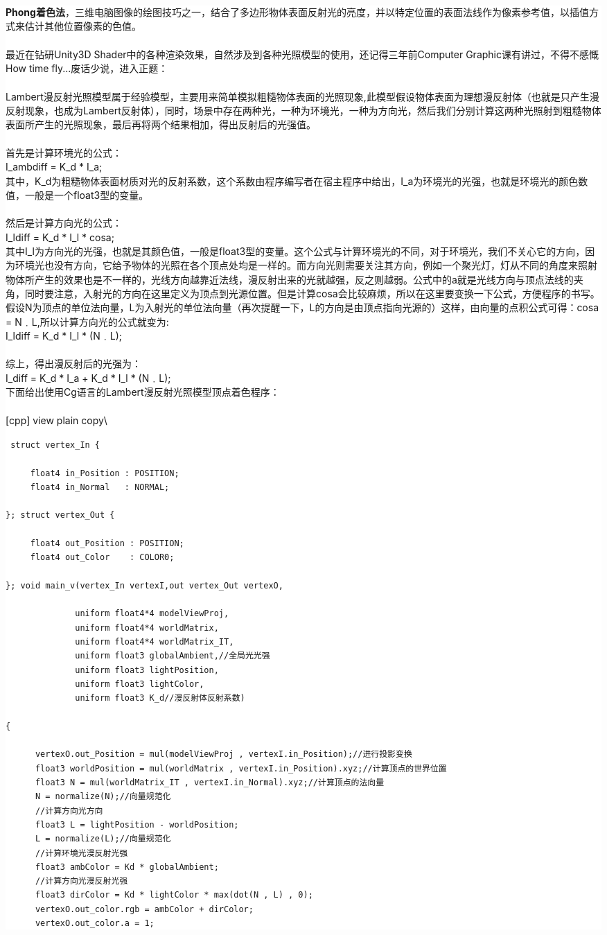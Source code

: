 **Phong着色法**，三维电脑图像的绘图技巧之一，结合了多边形物体表面反射光的亮度，并以特定位置的表面法线作为像素参考值，以插值方式来估计其他位置像素的色值。\
\
最近在钻研Unity3D
Shader中的各种渲染效果，自然涉及到各种光照模型的使用，还记得三年前Computer
Graphic课有讲过，不得不感慨How time fly\...废话少说，进入正题：\
\
Lambert漫反射光照模型属于经验模型，主要用来简单模拟粗糙物体表面的光照现象,此模型假设物体表面为理想漫反射体（也就是只产生漫反射现象，也成为Lambert反射体），同时，场景中存在两种光，一种为环境光，一种为方向光，然后我们分别计算这两种光照射到粗糙物体表面所产生的光照现象，最后再将两个结果相加，得出反射后的光强值。\
\
首先是计算环境光的公式：\
I_ambdiff = K_d \* I_a;\
其中，K_d为粗糙物体表面材质对光的反射系数，这个系数由程序编写者在宿主程序中给出，I_a为环境光的光强，也就是环境光的颜色数值，一般是一个float3型的变量。\
\
然后是计算方向光的公式：\
I_ldiff = K_d \* I_l \* cosa;\
其中I_l为方向光的光强，也就是其颜色值，一般是float3型的变量。这个公式与计算环境光的不同，对于环境光，我们不关心它的方向，因为环境光也没有方向，它给予物体的光照在各个顶点处均是一样的。而方向光则需要关注其方向，例如一个聚光灯，灯从不同的角度来照射物体所产生的效果也是不一样的，光线方向越靠近法线，漫反射出来的光就越强，反之则越弱。公式中的a就是光线方向与顶点法线的夹角，同时要注意，入射光的方向在这里定义为顶点到光源位置。但是计算cosa会比较麻烦，所以在这里要变换一下公式，方便程序的书写。假设N为顶点的单位法向量，L为入射光的单位法向量（再次提醒一下，L的方向是由顶点指向光源的）这样，由向量的点积公式可得：cosa
= N﹒L,所以计算方向光的公式就变为:\
I_ldiff = K_d \* I_l \* (N﹒L);\
\
综上，得出漫反射后的光强为：\
I_diff = K_d \* I_a + K_d \* I_l \* (N﹒L);\
下面给出使用Cg语言的Lambert漫反射光照模型顶点着色程序：\
\
\[cpp\] view plain copy\

```
 struct vertex_In {

     float4 in_Position : POSITION;  
     float4 in_Normal   : NORMAL;  

}; struct vertex_Out {

     float4 out_Position : POSITION;  
     float4 out_Color    : COLOR0;  

}; void main_v(vertex_In vertexI,out vertex_Out vertexO,

              uniform float4*4 modelViewProj,  
              uniform float4*4 worldMatrix,  
              uniform float4*4 worldMatrix_IT,  
              uniform float3 globalAmbient,//全局光光强  
              uniform float3 lightPosition,  
              uniform float3 lightColor,  
              uniform float3 K_d//漫反射体反射系数)  

{

      vertexO.out_Position = mul(modelViewProj , vertexI.in_Position);//进行投影变换  
      float3 worldPosition = mul(worldMatrix , vertexI.in_Position).xyz;//计算顶点的世界位置  
      float3 N = mul(worldMatrix_IT , vertexI.in_Normal).xyz;//计算顶点的法向量  
      N = normalize(N);//向量规范化  
      //计算方向光方向  
      float3 L = lightPosition - worldPosition;  
      L = normalize(L);//向量规范化  
      //计算环境光漫反射光强  
      float3 ambColor = Kd * globalAmbient;  
      //计算方向光漫反射光强  
      float3 dirColor = Kd * lightColor * max(dot(N , L) , 0);  
      vertexO.out_color.rgb = ambColor + dirColor;  
      vertexO.out_color.a = 1;  
```

[^1]: 2N • L)N - L